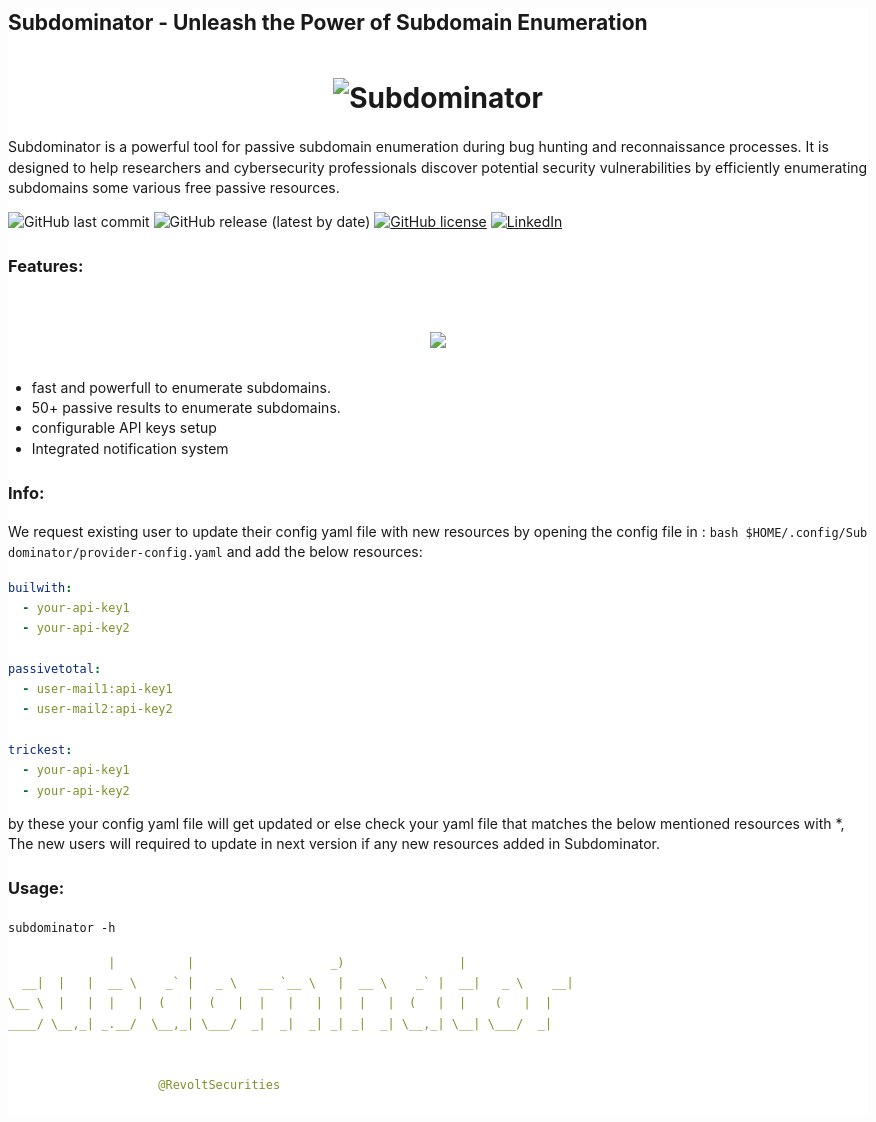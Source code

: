 ## Subdominator - Unleash the Power of Subdomain Enumeration

<h1 align="center">
  <img src="img/subdominator.png" alt="Subdominator" width="450px">
  <br>
</h1>

Subdominator is a powerful tool for passive subdomain enumeration during bug hunting and reconnaissance processes. It is designed to help researchers and cybersecurity professionals discover potential security vulnerabilities by efficiently enumerating subdomains some various free passive resources.

![GitHub last commit](https://img.shields.io/github/last-commit/RevoltSecurities/Subdominator) ![GitHub release (latest by date)](https://img.shields.io/github/v/release/RevoltSecurities/Subdominator) [![GitHub license](https://img.shields.io/github/license/RevoltSecurities/Subdominator)](https://github.com/RevoltSecurities/Subdominator/blob/main/LICENSE) [![LinkedIn](https://img.shields.io/badge/LinkedIn-Connect-blue)](https://www.linkedin.com/in/d-sanjai-kumar-109a7227b/)

### Features:

<h1 align="center">
        <img src="https://github.com/RevoltSecurities/Subdominator/assets/119435129/2a700962-6868-4a91-a8e8-2210189a4a23" width="700px">
        <br>
      </h1>

   - fast and powerfull to enumerate subdomains.
   - 50+ passive results to enumerate subdomains.
   - configurable API keys setup
   - Integrated notification system

### Info:
We request existing user to update their config yaml file with new resources by opening the config file in : ```bash $HOME/.config/Subdominator/provider-config.yaml``` and add the below resources:

```yaml
builwith:
  - your-api-key1
  - your-api-key2

passivetotal:
  - user-mail1:api-key1
  - user-mail2:api-key2

trickest:
  - your-api-key1
  - your-api-key2
```
by these your config yaml file will get updated or else check your yaml file that matches the below mentioned resources with *, The new users will required to update in next version if any new resources added
in Subdominator.

### Usage:
```code
subdominator -h
```
```yaml
              |          |                   _)                |
  __|  |   |  __ \    _` |   _ \   __ `__ \   |  __ \    _` |  __|   _ \    __|
\__ \  |   |  |   |  (   |  (   |  |   |   |  |  |   |  (   |  |    (   |  |
____/ \__,_| _.__/  \__,_| \___/  _|  _|  _| _| _|  _| \__,_| \__| \___/  _|


                     @RevoltSecurities



```